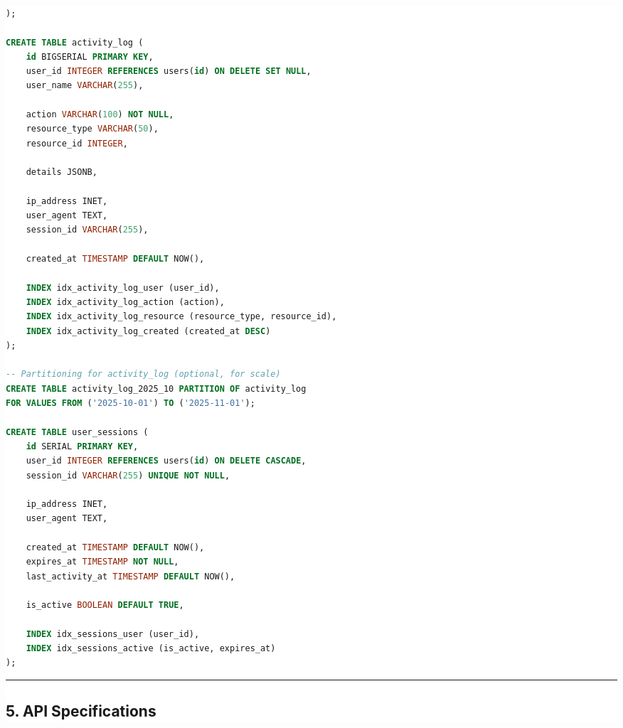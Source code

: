 ```sql
);

CREATE TABLE activity_log (
    id BIGSERIAL PRIMARY KEY,
    user_id INTEGER REFERENCES users(id) ON DELETE SET NULL,
    user_name VARCHAR(255),
    
    action VARCHAR(100) NOT NULL,
    resource_type VARCHAR(50),
    resource_id INTEGER,
    
    details JSONB,
    
    ip_address INET,
    user_agent TEXT,
    session_id VARCHAR(255),
    
    created_at TIMESTAMP DEFAULT NOW(),
    
    INDEX idx_activity_log_user (user_id),
    INDEX idx_activity_log_action (action),
    INDEX idx_activity_log_resource (resource_type, resource_id),
    INDEX idx_activity_log_created (created_at DESC)
);

-- Partitioning for activity_log (optional, for scale)
CREATE TABLE activity_log_2025_10 PARTITION OF activity_log
FOR VALUES FROM ('2025-10-01') TO ('2025-11-01');

CREATE TABLE user_sessions (
    id SERIAL PRIMARY KEY,
    user_id INTEGER REFERENCES users(id) ON DELETE CASCADE,
    session_id VARCHAR(255) UNIQUE NOT NULL,
    
    ip_address INET,
    user_agent TEXT,
    
    created_at TIMESTAMP DEFAULT NOW(),
    expires_at TIMESTAMP NOT NULL,
    last_activity_at TIMESTAMP DEFAULT NOW(),
    
    is_active BOOLEAN DEFAULT TRUE,
    
    INDEX idx_sessions_user (user_id),
    INDEX idx_sessions_active (is_active, expires_at)
);
```

---

## 5. API Specifications

